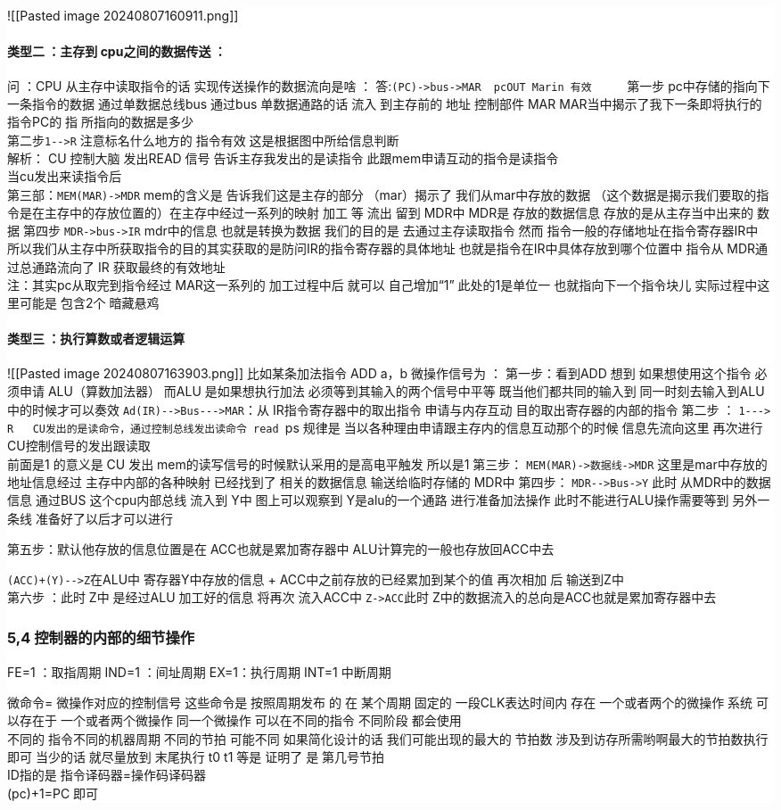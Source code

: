 ![[Pasted image 20240807160911.png]]
#### 类型二 ：主存到 cpu之间的数据传送 ：
问 ：CPU 从主存中读取指令的话 实现传送操作的数据流向是啥 ：
答:`(PC)->bus->MAR  pcOUT Marin 有效     `    第一步  pc中存储的指向下一条指令的数据 通过单数据总线bus 通过bus 单数据通路的话 流入 到主存前的 地址 控制部件  MAR  MAR当中揭示了我下一条即将执行的指令PC的 指 所指向的数据是多少  
第二步`1-->R` 注意标名什么地方的 指令有效  这是根据图中所给信息判断   
解析： CU 控制大脑 发出READ 信号 告诉主存我发出的是读指令 此跟mem申请互动的指令是读指令  
当cu发出来读指令后   
第三部：`MEM(MAR)->MDR` mem的含义是 告诉我们这是主存的部分  （mar）揭示了 我们从mar中存放的数据 （这个数据是揭示我们要取的指令是在主存中的存放位置的）在主存中经过一系列的映射 加工 等 流出 留到 MDR中 
MDR是 存放的数据信息 存放的是从主存当中出来的 数据 
第四步 `MDR->bus->IR` mdr中的信息 也就是转换为数据  我们的目的是 去通过主存读取指令
然而 指令一般的存储地址在指令寄存器IR中  所以我们从主存中所获取指令的目的其实获取的是防问IR的指令寄存器的具体地址  也就是指令在IR中具体存放到哪个位置中 
指令从 MDR通过总通路流向了 IR  获取最终的有效地址  
	注：其实pc从取完到指令经过 MAR这一系列的 加工过程中后  就可以 自己增加“1” 此处的1是单位一 也就指向下一个指令块儿 实际过程中这里可能是 包含2个  暗藏悬鸡
#### 类型三 ：执行算数或者逻辑运算 
![[Pasted image 20240807163903.png]]
比如某条加法指令 ADD a，b   微操作信号为 ：
第一步：看到ADD 想到 如果想使用这个指令 必须申请 ALU（算数加法器）  而ALU 是如果想执行加法 必须等到其输入的两个信号中平等 既当他们都共同的输入到 同一时刻去输入到ALU中的时候才可以奏效 
`Ad(IR)-->Bus--->MAR`：从 IR指令寄存器中的取出指令 申请与内存互动 目的取出寄存器的内部的指令
第二步 ：
`1--->R   CU发出的是读命令，通过控制总线发出读命令 read `ps 规律是 当以各种理由申请跟主存内的信息互动那个的时候  信息先流向这里 再次进行 CU控制信号的发出跟读取  
前面是1 的意义是 CU 发出 mem的读写信号的时候默认采用的是高电平触发 所以是1 
第三步：
`MEM(MAR)->数据线->MDR`  这里是mar中存放的 地址信息经过 主存中内部的各种映射 已经找到了 相关的数据信息  输送给临时存储的 MDR中 
第四步：
`MDR-->Bus->Y` 此时 从MDR中的数据信息 通过BUS 这个cpu内部总线 流入到 Y中 图上可以观察到 Y是alu的一个通路   进行准备加法操作   此时不能进行ALU操作需要等到 另外一条线 准备好了以后才可以进行 

第五步：默认他存放的信息位置是在 ACC也就是累加寄存器中   ALU计算完的一般也存放回ACC中去 

`(ACC)+(Y)-->Z`在ALU中 寄存器Y中存放的信息 + ACC中之前存放的已经累加到某个的值  再次相加 后  输送到Z中    
第六步 ：此时 Z中 是经过ALU 加工好的信息 将再次 流入ACC中 
`Z->ACC`此时 Z中的数据流入的总向是ACC也就是累加寄存器中去 




### 5,4 控制器的内部的细节操作 
FE=1 ：取指周期
IND=1 ：间址周期
EX=1：执行周期
INT=1 中断周期 

微命令= 微操作对应的控制信号 
这些命令是 按照周期发布 的 在 某个周期  固定的 一段CLK表达时间内 存在 一个或者两个的微操作 系统 可以存在于 一个或者两个微操作 
同一个微操作 可以在不同的指令 不同阶段 都会使用  
不同的 指令不同的机器周期 不同的节拍    可能不同 
如果简化设计的话  我们可能出现的最大的 节拍数  涉及到访存所需哟啊最大的节拍数执行即可 
当少的话 就尽量放到 末尾执行 
t0  t1  等是 证明了 是 第几号节拍       
ID指的是 指令译码器=操作码译码器    
(pc)+1=PC 即可 
